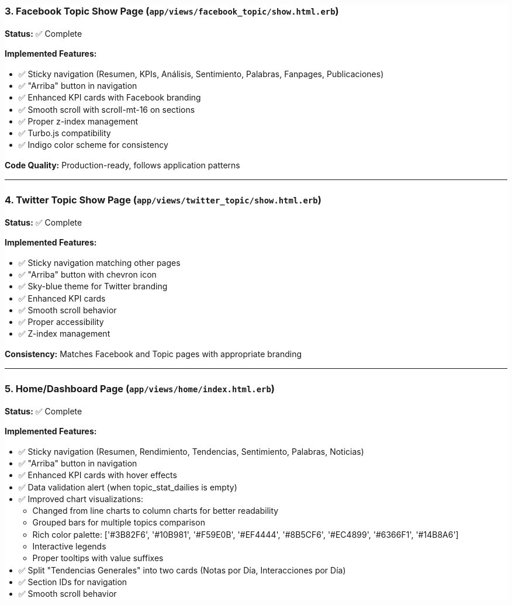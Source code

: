 ### 3. **Facebook Topic Show Page** (`app/views/facebook_topic/show.html.erb`)
**Status:** ✅ Complete

**Implemented Features:**
- ✅ Sticky navigation (Resumen, KPIs, Análisis, Sentimiento, Palabras, Fanpages, Publicaciones)
- ✅ "Arriba" button in navigation
- ✅ Enhanced KPI cards with Facebook branding
- ✅ Smooth scroll with scroll-mt-16 on sections
- ✅ Proper z-index management
- ✅ Turbo.js compatibility
- ✅ Indigo color scheme for consistency

**Code Quality:** Production-ready, follows application patterns

---

### 4. **Twitter Topic Show Page** (`app/views/twitter_topic/show.html.erb`)
**Status:** ✅ Complete

**Implemented Features:**
- ✅ Sticky navigation matching other pages
- ✅ "Arriba" button with chevron icon
- ✅ Sky-blue theme for Twitter branding
- ✅ Enhanced KPI cards
- ✅ Smooth scroll behavior
- ✅ Proper accessibility
- ✅ Z-index management

**Consistency:** Matches Facebook and Topic pages with appropriate branding

---

### 5. **Home/Dashboard Page** (`app/views/home/index.html.erb`)
**Status:** ✅ Complete

**Implemented Features:**
- ✅ Sticky navigation (Resumen, Rendimiento, Tendencias, Sentimiento, Palabras, Noticias)
- ✅ "Arriba" button in navigation
- ✅ Enhanced KPI cards with hover effects
- ✅ Data validation alert (when topic_stat_dailies is empty)
- ✅ Improved chart visualizations:
  - Changed from line charts to column charts for better readability
  - Grouped bars for multiple topics comparison
  - Rich color palette: ['#3B82F6', '#10B981', '#F59E0B', '#EF4444', '#8B5CF6', '#EC4899', '#6366F1', '#14B8A6']
  - Interactive legends
  - Proper tooltips with value suffixes
- ✅ Split "Tendencias Generales" into two cards (Notas por Día, Interacciones por Día)
- ✅ Section IDs for navigation
- ✅ Smooth scroll behavior
